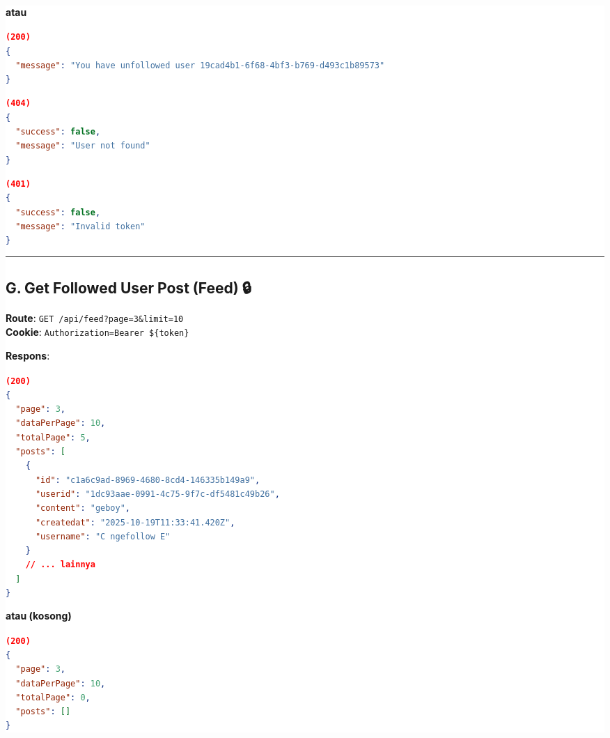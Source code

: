 **atau**

```json
(200)
{
  "message": "You have unfollowed user 19cad4b1-6f68-4bf3-b769-d493c1b89573"
}
```

```json
(404)
{
  "success": false,
  "message": "User not found"
}
```

```json
(401)
{
  "success": false,
  "message": "Invalid token"
}
```

---

## G. Get Followed User Post (Feed) 🔒

**Route**: `GET /api/feed?page=3&limit=10`  
**Cookie**: `Authorization=Bearer ${token}`

**Respons**:

```json
(200)
{
  "page": 3,
  "dataPerPage": 10,
  "totalPage": 5,
  "posts": [
    {
      "id": "c1a6c9ad-8969-4680-8cd4-146335b149a9",
      "userid": "1dc93aae-0991-4c75-9f7c-df5481c49b26",
      "content": "geboy",
      "createdat": "2025-10-19T11:33:41.420Z",
      "username": "C ngefollow E"
    }
    // ... lainnya
  ]
}
```

**atau (kosong)**

```json
(200)
{
  "page": 3,
  "dataPerPage": 10,
  "totalPage": 0,
  "posts": []
}
```

